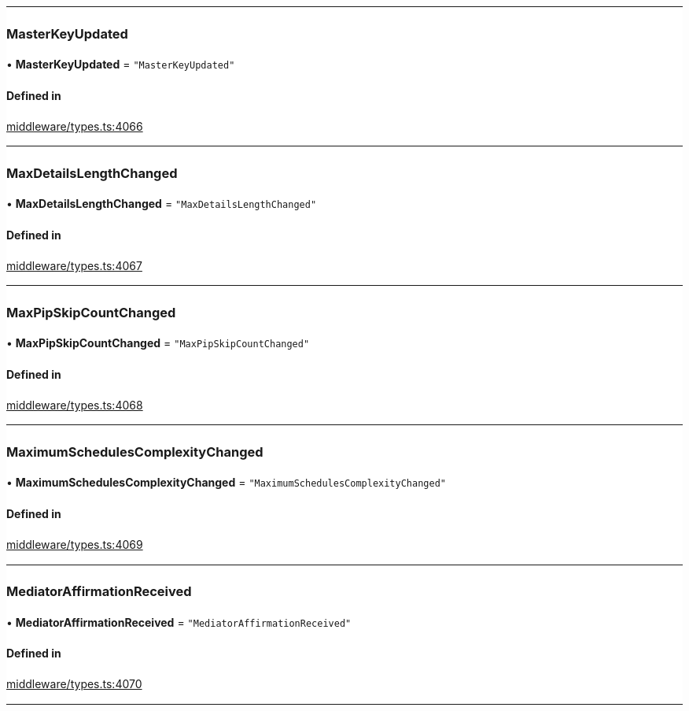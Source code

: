 ___

### MasterKeyUpdated

• **MasterKeyUpdated** = ``"MasterKeyUpdated"``

#### Defined in

[middleware/types.ts:4066](https://github.com/PolymeshAssociation/polymesh-sdk/blob/8a9e72221/src/middleware/types.ts#L4066)

___

### MaxDetailsLengthChanged

• **MaxDetailsLengthChanged** = ``"MaxDetailsLengthChanged"``

#### Defined in

[middleware/types.ts:4067](https://github.com/PolymeshAssociation/polymesh-sdk/blob/8a9e72221/src/middleware/types.ts#L4067)

___

### MaxPipSkipCountChanged

• **MaxPipSkipCountChanged** = ``"MaxPipSkipCountChanged"``

#### Defined in

[middleware/types.ts:4068](https://github.com/PolymeshAssociation/polymesh-sdk/blob/8a9e72221/src/middleware/types.ts#L4068)

___

### MaximumSchedulesComplexityChanged

• **MaximumSchedulesComplexityChanged** = ``"MaximumSchedulesComplexityChanged"``

#### Defined in

[middleware/types.ts:4069](https://github.com/PolymeshAssociation/polymesh-sdk/blob/8a9e72221/src/middleware/types.ts#L4069)

___

### MediatorAffirmationReceived

• **MediatorAffirmationReceived** = ``"MediatorAffirmationReceived"``

#### Defined in

[middleware/types.ts:4070](https://github.com/PolymeshAssociation/polymesh-sdk/blob/8a9e72221/src/middleware/types.ts#L4070)

___
